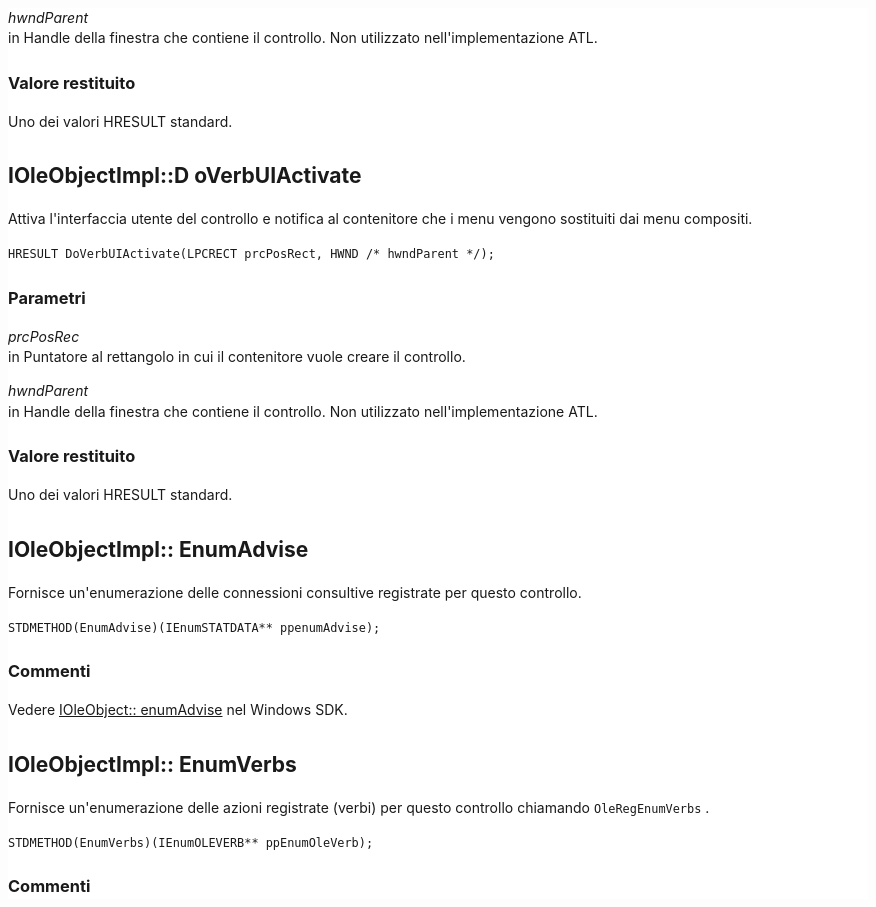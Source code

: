 *hwndParent*<br/>
in Handle della finestra che contiene il controllo. Non utilizzato nell'implementazione ATL.

### <a name="return-value"></a>Valore restituito

Uno dei valori HRESULT standard.

## <a name="ioleobjectimpldoverbuiactivate"></a><a name="doverbuiactivate"></a> IOleObjectImpl::D oVerbUIActivate

Attiva l'interfaccia utente del controllo e notifica al contenitore che i menu vengono sostituiti dai menu compositi.

```
HRESULT DoVerbUIActivate(LPCRECT prcPosRect, HWND /* hwndParent */);
```

### <a name="parameters"></a>Parametri

*prcPosRec*<br/>
in Puntatore al rettangolo in cui il contenitore vuole creare il controllo.

*hwndParent*<br/>
in Handle della finestra che contiene il controllo. Non utilizzato nell'implementazione ATL.

### <a name="return-value"></a>Valore restituito

Uno dei valori HRESULT standard.

## <a name="ioleobjectimplenumadvise"></a><a name="enumadvise"></a> IOleObjectImpl:: EnumAdvise

Fornisce un'enumerazione delle connessioni consultive registrate per questo controllo.

```
STDMETHOD(EnumAdvise)(IEnumSTATDATA** ppenumAdvise);
```

### <a name="remarks"></a>Commenti

Vedere [IOleObject:: enumAdvise](/windows/win32/api/oleidl/nf-oleidl-ioleobject-enumadvise) nel Windows SDK.

## <a name="ioleobjectimplenumverbs"></a><a name="enumverbs"></a> IOleObjectImpl:: EnumVerbs

Fornisce un'enumerazione delle azioni registrate (verbi) per questo controllo chiamando `OleRegEnumVerbs` .

```
STDMETHOD(EnumVerbs)(IEnumOLEVERB** ppEnumOleVerb);
```

### <a name="remarks"></a>Commenti
